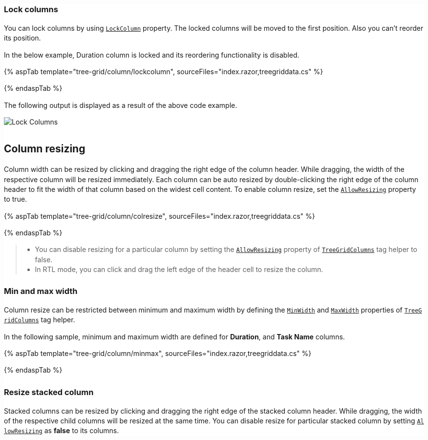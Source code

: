 ### Lock columns

You can lock columns by using [`LockColumn`](https://help.syncfusion.com/cr/blazor/Syncfusion.Blazor~Syncfusion.Blazor.TreeGrid.TreeGridColumn~LockColumn.html) property. The locked columns will be moved to the first position. Also you can’t reorder its position.

In the below example, Duration column is locked and its reordering functionality is disabled.

{% aspTab template="tree-grid/column/lockcolumn", sourceFiles="index.razor,treegriddata.cs" %}

{% endaspTab %}

The following output is displayed as a result of the above code example.

![Lock Columns](images/lockcolumn.png)

## Column resizing

Column width can be resized by clicking and dragging the right edge of the column header. While dragging, the width of the respective column will be resized immediately. Each column can be auto resized by double-clicking the right edge of the column header to fit the width of that column based on the widest cell content. To enable column resize, set the [`AllowResizing`](https://help.syncfusion.com/cr/blazor/Syncfusion.Blazor~Syncfusion.Blazor.TreeGrid.SfTreeGrid~AllowResizing.html) property to true.

{% aspTab template="tree-grid/column/colresize", sourceFiles="index.razor,treegriddata.cs" %}

{% endaspTab %}

> * You can disable resizing for a particular column by setting the [`AllowResizing`](https://help.syncfusion.com/cr/blazor/Syncfusion.Blazor~Syncfusion.Blazor.TreeGrid.TreeGridColumn~AllowResizing.html) property of [`TreeGridColumns`](https://help.syncfusion.com/cr/blazor/Syncfusion.Blazor~Syncfusion.Blazor.TreeGrid.TreeGridColumns.html) tag helper to false.
> * In RTL mode, you can click and drag the left edge of the header cell to resize the column.

### Min and max width

Column resize can be restricted between minimum and maximum width by defining the [`MinWidth`](https://help.syncfusion.com/cr/blazor/Syncfusion.Blazor~Syncfusion.Blazor.TreeGrid.TreeGridColumn~MinWidth.html) and [`MaxWidth`](https://help.syncfusion.com/cr/blazor/Syncfusion.Blazor~Syncfusion.Blazor.TreeGrid.TreeGridColumn~MaxWidth.html) properties of [`TreeGridColumns`](https://help.syncfusion.com/cr/blazor/Syncfusion.Blazor~Syncfusion.Blazor.TreeGrid.TreeGridColumns.html) tag helper.

In the following sample, minimum and maximum width are defined for **Duration**, and **Task Name** columns.

{% aspTab template="tree-grid/column/minmax", sourceFiles="index.razor,treegriddata.cs" %}

{% endaspTab %}

### Resize stacked column

Stacked columns can be resized by clicking and dragging the right edge of the stacked column header. While dragging, the width of the respective child columns will be resized at the same time. You can disable resize for particular stacked column by setting [`AllowResizing`](https://help.syncfusion.com/cr/blazor/Syncfusion.Blazor~Syncfusion.Blazor.TreeGrid.TreeGridColumn~AllowResizing.html) as **false** to its columns.
